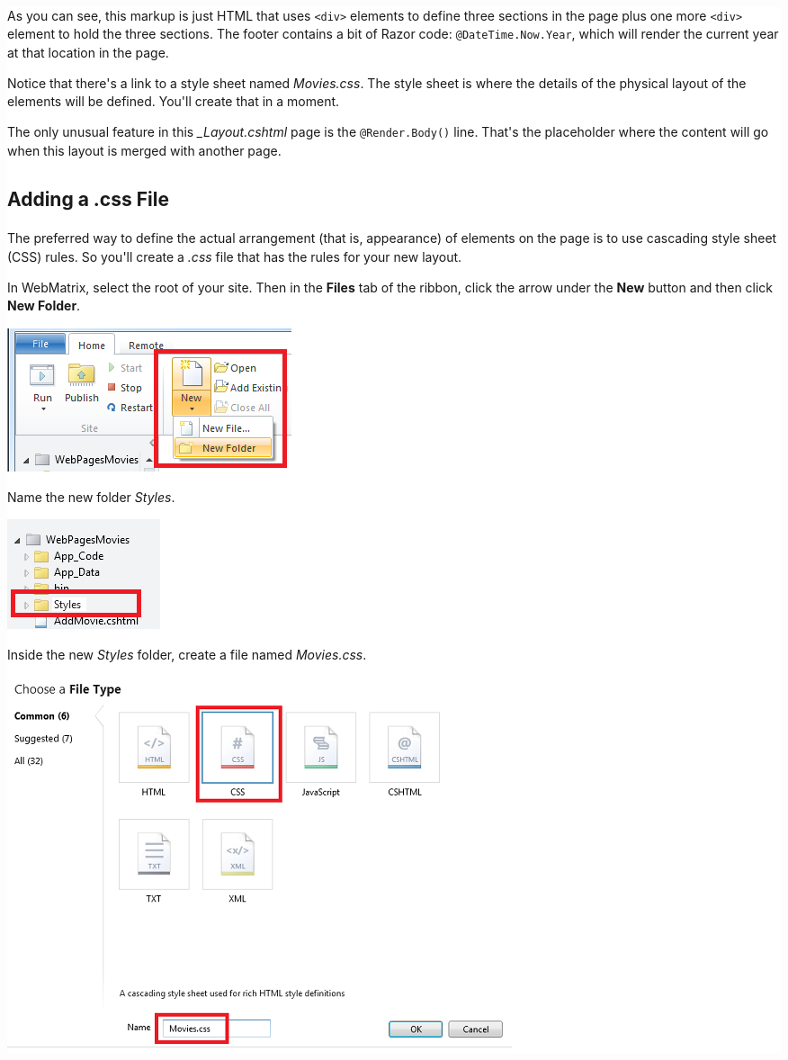 As you can see, this markup is just HTML that uses `<div>` elements to define three sections in the page plus one more `<div>` element to hold the three sections. The footer contains a bit of Razor code: `@DateTime.Now.Year`, which will render the current year at that location in the page.

Notice that there's a link to a style sheet named *Movies.css*. The style sheet is where the details of the physical layout of the elements will be defined. You'll create that in a moment.

The only unusual feature in this *\_Layout.cshtml* page is the `@Render.Body()` line. That's the placeholder where the content will go when this layout is merged with another page.

## Adding a .css File

The preferred way to define the actual arrangement (that is, appearance) of elements on the page is to use cascading style sheet (CSS) rules. So you'll create a *.css* file that has the rules for your new layout.

In WebMatrix, select the root of your site. Then in the **Files** tab of the ribbon, click the arrow under the **New** button and then click **New Folder**.

![The 'New Folder' option under New in the ribbon.](layouts/_static/image3.png)

Name the new folder *Styles*.

![Naming the new folder 'Styles'](layouts/_static/image4.png)

Inside the new *Styles* folder, create a file named *Movies.css*.

![Creating a new Movies.css file](layouts/_static/image5.png)

